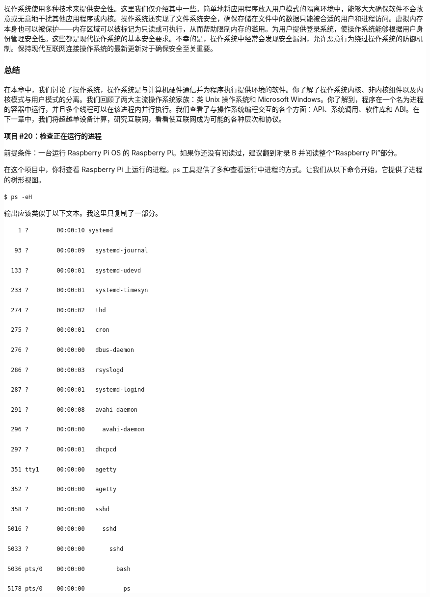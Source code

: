 操作系统使用多种技术来提供安全性。这里我们仅介绍其中一些。简单地将应用程序放入用户模式的隔离环境中，能够大大确保软件不会故意或无意地干扰其他应用程序或内核。操作系统还实现了文件系统安全，确保存储在文件中的数据只能被合适的用户和进程访问。虚拟内存本身也可以被保护——内存区域可以被标记为只读或可执行，从而帮助限制内存的滥用。为用户提供登录系统，使操作系统能够根据用户身份管理安全性。这些都是现代操作系统的基本安全要求。不幸的是，操作系统中经常会发现安全漏洞，允许恶意行为绕过操作系统的防御机制。保持现代互联网连接操作系统的最新更新对于确保安全至关重要。

### **总结**

在本章中，我们讨论了操作系统，操作系统是与计算机硬件通信并为程序执行提供环境的软件。你了解了操作系统内核、非内核组件以及内核模式与用户模式的分离。我们回顾了两大主流操作系统家族：类 Unix 操作系统和 Microsoft Windows。你了解到，程序在一个名为进程的容器中运行，并且多个线程可以在该进程内并行执行。我们查看了与操作系统编程交互的各个方面：API、系统调用、软件库和 ABI。在下一章中，我们将超越单设备计算，研究互联网，看看使互联网成为可能的各种层次和协议。

**项目 #20：检查正在运行的进程**

前提条件：一台运行 Raspberry Pi OS 的 Raspberry Pi。如果你还没有阅读过，建议翻到附录 B 并阅读整个“Raspberry Pi”部分。

在这个项目中，你将查看 Raspberry Pi 上运行的进程。`ps` 工具提供了多种查看运行中进程的方式。让我们从以下命令开始，它提供了进程的树形视图。

```
$ ps -eH
```

输出应该类似于以下文本。我这里只复制了一部分。

```
    1 ?        00:00:10 systemd

   93 ?        00:00:09   systemd-journal

  133 ?        00:00:01   systemd-udevd

  233 ?        00:00:01   systemd-timesyn

  274 ?        00:00:02   thd

  275 ?        00:00:01   cron

  276 ?        00:00:00   dbus-daemon

  286 ?        00:00:03   rsyslogd

  287 ?        00:00:01   systemd-logind

  291 ?        00:00:08   avahi-daemon

  296 ?        00:00:00     avahi-daemon

  297 ?        00:00:01   dhcpcd

  351 tty1     00:00:00   agetty

  352 ?        00:00:00   agetty

  358 ?        00:00:00   sshd

 5016 ?        00:00:00     sshd

 5033 ?        00:00:00       sshd

 5036 pts/0    00:00:00         bash

 5178 pts/0    00:00:00           ps
```
